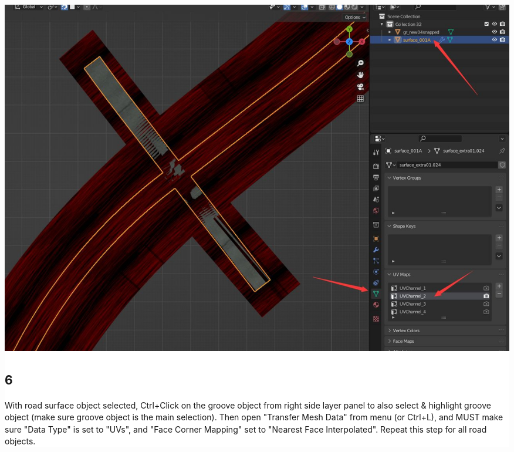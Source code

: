 ![image](../images/pbrroad/groove_mapping_005.jpg)

6
---
With road surface object selected, Ctrl+Click on the groove object from right side layer panel to also select & highlight groove object (make sure groove object is the main selection). Then open "Transfer Mesh Data" from menu (or Ctrl+L), and MUST make sure "Data Type" is set to "UVs", and "Face Corner Mapping" set to "Nearest Face Interpolated". Repeat this step for all road objects.
